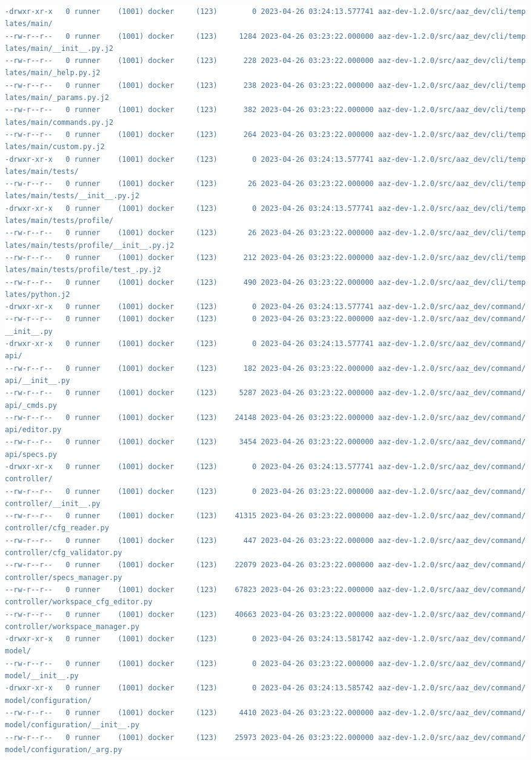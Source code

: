 ```diff
-drwxr-xr-x   0 runner    (1001) docker     (123)        0 2023-04-26 03:24:13.577741 aaz-dev-1.2.0/src/aaz_dev/cli/templates/main/
--rw-r--r--   0 runner    (1001) docker     (123)     1284 2023-04-26 03:23:22.000000 aaz-dev-1.2.0/src/aaz_dev/cli/templates/main/__init__.py.j2
--rw-r--r--   0 runner    (1001) docker     (123)      228 2023-04-26 03:23:22.000000 aaz-dev-1.2.0/src/aaz_dev/cli/templates/main/_help.py.j2
--rw-r--r--   0 runner    (1001) docker     (123)      238 2023-04-26 03:23:22.000000 aaz-dev-1.2.0/src/aaz_dev/cli/templates/main/_params.py.j2
--rw-r--r--   0 runner    (1001) docker     (123)      382 2023-04-26 03:23:22.000000 aaz-dev-1.2.0/src/aaz_dev/cli/templates/main/commands.py.j2
--rw-r--r--   0 runner    (1001) docker     (123)      264 2023-04-26 03:23:22.000000 aaz-dev-1.2.0/src/aaz_dev/cli/templates/main/custom.py.j2
-drwxr-xr-x   0 runner    (1001) docker     (123)        0 2023-04-26 03:24:13.577741 aaz-dev-1.2.0/src/aaz_dev/cli/templates/main/tests/
--rw-r--r--   0 runner    (1001) docker     (123)       26 2023-04-26 03:23:22.000000 aaz-dev-1.2.0/src/aaz_dev/cli/templates/main/tests/__init__.py.j2
-drwxr-xr-x   0 runner    (1001) docker     (123)        0 2023-04-26 03:24:13.577741 aaz-dev-1.2.0/src/aaz_dev/cli/templates/main/tests/profile/
--rw-r--r--   0 runner    (1001) docker     (123)       26 2023-04-26 03:23:22.000000 aaz-dev-1.2.0/src/aaz_dev/cli/templates/main/tests/profile/__init__.py.j2
--rw-r--r--   0 runner    (1001) docker     (123)      212 2023-04-26 03:23:22.000000 aaz-dev-1.2.0/src/aaz_dev/cli/templates/main/tests/profile/test_.py.j2
--rw-r--r--   0 runner    (1001) docker     (123)      490 2023-04-26 03:23:22.000000 aaz-dev-1.2.0/src/aaz_dev/cli/templates/python.j2
-drwxr-xr-x   0 runner    (1001) docker     (123)        0 2023-04-26 03:24:13.577741 aaz-dev-1.2.0/src/aaz_dev/command/
--rw-r--r--   0 runner    (1001) docker     (123)        0 2023-04-26 03:23:22.000000 aaz-dev-1.2.0/src/aaz_dev/command/__init__.py
-drwxr-xr-x   0 runner    (1001) docker     (123)        0 2023-04-26 03:24:13.577741 aaz-dev-1.2.0/src/aaz_dev/command/api/
--rw-r--r--   0 runner    (1001) docker     (123)      182 2023-04-26 03:23:22.000000 aaz-dev-1.2.0/src/aaz_dev/command/api/__init__.py
--rw-r--r--   0 runner    (1001) docker     (123)     5287 2023-04-26 03:23:22.000000 aaz-dev-1.2.0/src/aaz_dev/command/api/_cmds.py
--rw-r--r--   0 runner    (1001) docker     (123)    24148 2023-04-26 03:23:22.000000 aaz-dev-1.2.0/src/aaz_dev/command/api/editor.py
--rw-r--r--   0 runner    (1001) docker     (123)     3454 2023-04-26 03:23:22.000000 aaz-dev-1.2.0/src/aaz_dev/command/api/specs.py
-drwxr-xr-x   0 runner    (1001) docker     (123)        0 2023-04-26 03:24:13.577741 aaz-dev-1.2.0/src/aaz_dev/command/controller/
--rw-r--r--   0 runner    (1001) docker     (123)        0 2023-04-26 03:23:22.000000 aaz-dev-1.2.0/src/aaz_dev/command/controller/__init__.py
--rw-r--r--   0 runner    (1001) docker     (123)    41315 2023-04-26 03:23:22.000000 aaz-dev-1.2.0/src/aaz_dev/command/controller/cfg_reader.py
--rw-r--r--   0 runner    (1001) docker     (123)      447 2023-04-26 03:23:22.000000 aaz-dev-1.2.0/src/aaz_dev/command/controller/cfg_validator.py
--rw-r--r--   0 runner    (1001) docker     (123)    22079 2023-04-26 03:23:22.000000 aaz-dev-1.2.0/src/aaz_dev/command/controller/specs_manager.py
--rw-r--r--   0 runner    (1001) docker     (123)    67823 2023-04-26 03:23:22.000000 aaz-dev-1.2.0/src/aaz_dev/command/controller/workspace_cfg_editor.py
--rw-r--r--   0 runner    (1001) docker     (123)    40663 2023-04-26 03:23:22.000000 aaz-dev-1.2.0/src/aaz_dev/command/controller/workspace_manager.py
-drwxr-xr-x   0 runner    (1001) docker     (123)        0 2023-04-26 03:24:13.581742 aaz-dev-1.2.0/src/aaz_dev/command/model/
--rw-r--r--   0 runner    (1001) docker     (123)        0 2023-04-26 03:23:22.000000 aaz-dev-1.2.0/src/aaz_dev/command/model/__init__.py
-drwxr-xr-x   0 runner    (1001) docker     (123)        0 2023-04-26 03:24:13.585742 aaz-dev-1.2.0/src/aaz_dev/command/model/configuration/
--rw-r--r--   0 runner    (1001) docker     (123)     4410 2023-04-26 03:23:22.000000 aaz-dev-1.2.0/src/aaz_dev/command/model/configuration/__init__.py
--rw-r--r--   0 runner    (1001) docker     (123)    25973 2023-04-26 03:23:22.000000 aaz-dev-1.2.0/src/aaz_dev/command/model/configuration/_arg.py
```
